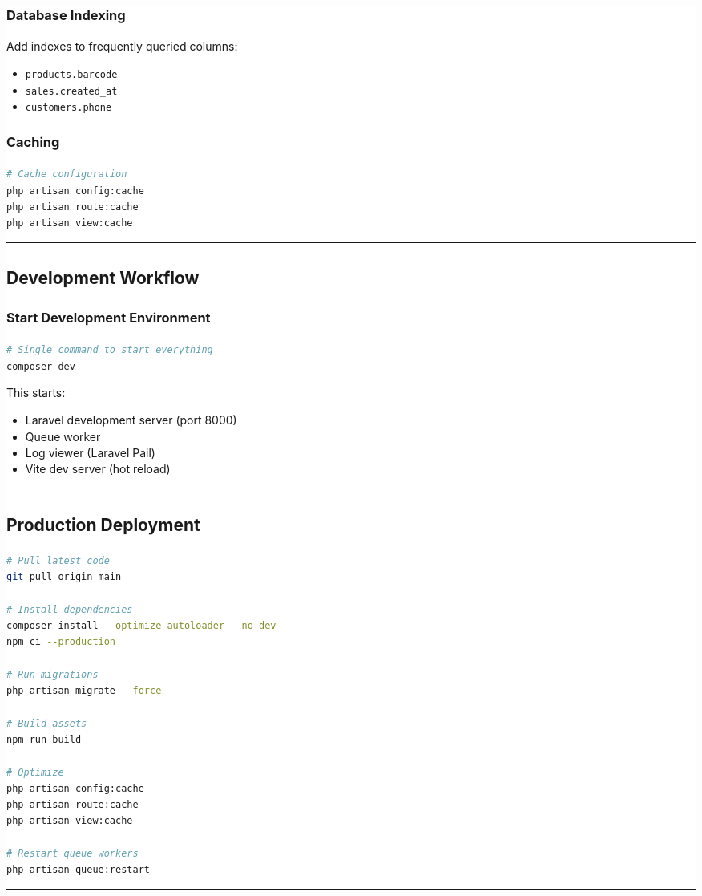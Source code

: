 ### Database Indexing
Add indexes to frequently queried columns:
- `products.barcode`
- `sales.created_at`
- `customers.phone`

### Caching
```bash
# Cache configuration
php artisan config:cache
php artisan route:cache
php artisan view:cache
```

---

## Development Workflow

### Start Development Environment
```bash
# Single command to start everything
composer dev
```

This starts:
- Laravel development server (port 8000)
- Queue worker
- Log viewer (Laravel Pail)
- Vite dev server (hot reload)

---

## Production Deployment

```bash
# Pull latest code
git pull origin main

# Install dependencies
composer install --optimize-autoloader --no-dev
npm ci --production

# Run migrations
php artisan migrate --force

# Build assets
npm run build

# Optimize
php artisan config:cache
php artisan route:cache
php artisan view:cache

# Restart queue workers
php artisan queue:restart
```

---